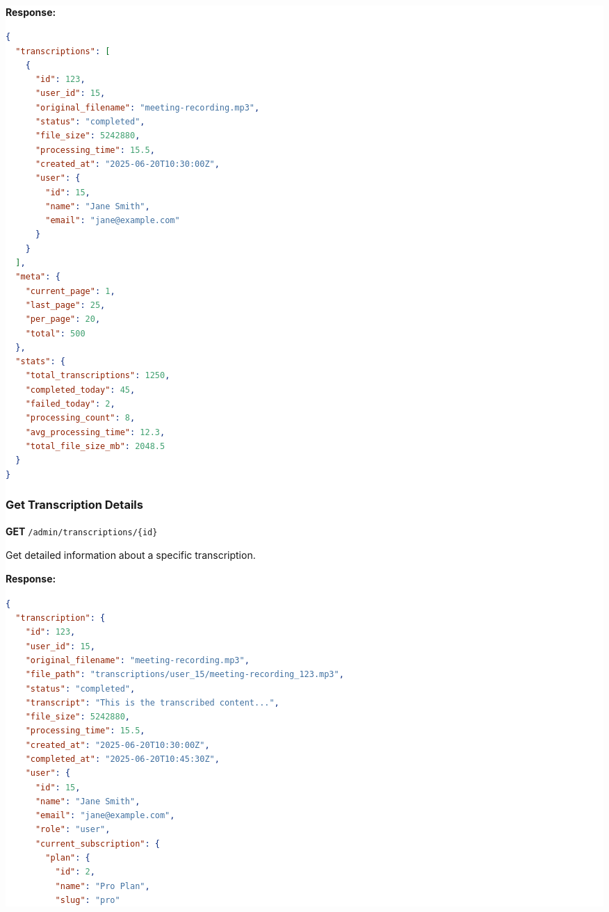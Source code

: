 **Response:**
```json
{
  "transcriptions": [
    {
      "id": 123,
      "user_id": 15,
      "original_filename": "meeting-recording.mp3",
      "status": "completed",
      "file_size": 5242880,
      "processing_time": 15.5,
      "created_at": "2025-06-20T10:30:00Z",
      "user": {
        "id": 15,
        "name": "Jane Smith",
        "email": "jane@example.com"
      }
    }
  ],
  "meta": {
    "current_page": 1,
    "last_page": 25,
    "per_page": 20,
    "total": 500
  },
  "stats": {
    "total_transcriptions": 1250,
    "completed_today": 45,
    "failed_today": 2,
    "processing_count": 8,
    "avg_processing_time": 12.3,
    "total_file_size_mb": 2048.5
  }
}
```

### Get Transcription Details
**GET** `/admin/transcriptions/{id}`

Get detailed information about a specific transcription.

**Response:**
```json
{
  "transcription": {
    "id": 123,
    "user_id": 15,
    "original_filename": "meeting-recording.mp3",
    "file_path": "transcriptions/user_15/meeting-recording_123.mp3",
    "status": "completed",
    "transcript": "This is the transcribed content...",
    "file_size": 5242880,
    "processing_time": 15.5,
    "created_at": "2025-06-20T10:30:00Z",
    "completed_at": "2025-06-20T10:45:30Z",
    "user": {
      "id": 15,
      "name": "Jane Smith",
      "email": "jane@example.com",
      "role": "user",
      "current_subscription": {
        "plan": {
          "id": 2,
          "name": "Pro Plan",
          "slug": "pro"
```